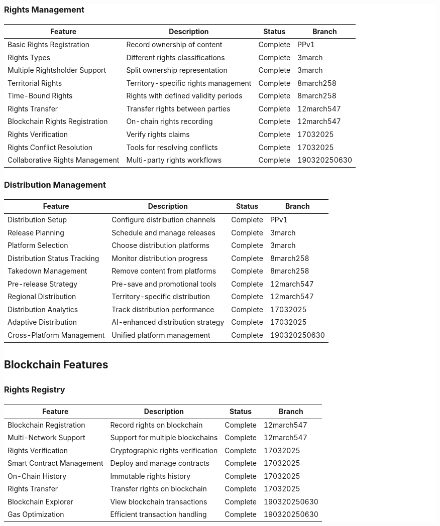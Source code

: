 ### Rights Management

| Feature | Description | Status | Branch |
|---------|-------------|--------|--------|
| Basic Rights Registration | Record ownership of content | Complete | PPv1 |
| Rights Types | Different rights classifications | Complete | 3march |
| Multiple Rightsholder Support | Split ownership representation | Complete | 3march |
| Territorial Rights | Territory-specific rights management | Complete | 8march258 |
| Time-Bound Rights | Rights with defined validity periods | Complete | 8march258 |
| Rights Transfer | Transfer rights between parties | Complete | 12march547 |
| Blockchain Rights Registration | On-chain rights recording | Complete | 12march547 |
| Rights Verification | Verify rights claims | Complete | 17032025 |
| Rights Conflict Resolution | Tools for resolving conflicts | Complete | 17032025 |
| Collaborative Rights Management | Multi-party rights workflows | Complete | 190320250630 |

### Distribution Management

| Feature | Description | Status | Branch |
|---------|-------------|--------|--------|
| Distribution Setup | Configure distribution channels | Complete | PPv1 |
| Release Planning | Schedule and manage releases | Complete | 3march |
| Platform Selection | Choose distribution platforms | Complete | 3march |
| Distribution Status Tracking | Monitor distribution progress | Complete | 8march258 |
| Takedown Management | Remove content from platforms | Complete | 8march258 |
| Pre-release Strategy | Pre-save and promotional tools | Complete | 12march547 |
| Regional Distribution | Territory-specific distribution | Complete | 12march547 |
| Distribution Analytics | Track distribution performance | Complete | 17032025 |
| Adaptive Distribution | AI-enhanced distribution strategy | Complete | 17032025 |
| Cross-Platform Management | Unified platform management | Complete | 190320250630 |

## Blockchain Features

### Rights Registry

| Feature | Description | Status | Branch |
|---------|-------------|--------|--------|
| Blockchain Registration | Record rights on blockchain | Complete | 12march547 |
| Multi-Network Support | Support for multiple blockchains | Complete | 12march547 |
| Rights Verification | Cryptographic rights verification | Complete | 17032025 |
| Smart Contract Management | Deploy and manage contracts | Complete | 17032025 |
| On-Chain History | Immutable rights history | Complete | 17032025 |
| Rights Transfer | Transfer rights on blockchain | Complete | 17032025 |
| Blockchain Explorer | View blockchain transactions | Complete | 190320250630 |
| Gas Optimization | Efficient transaction handling | Complete | 190320250630 |